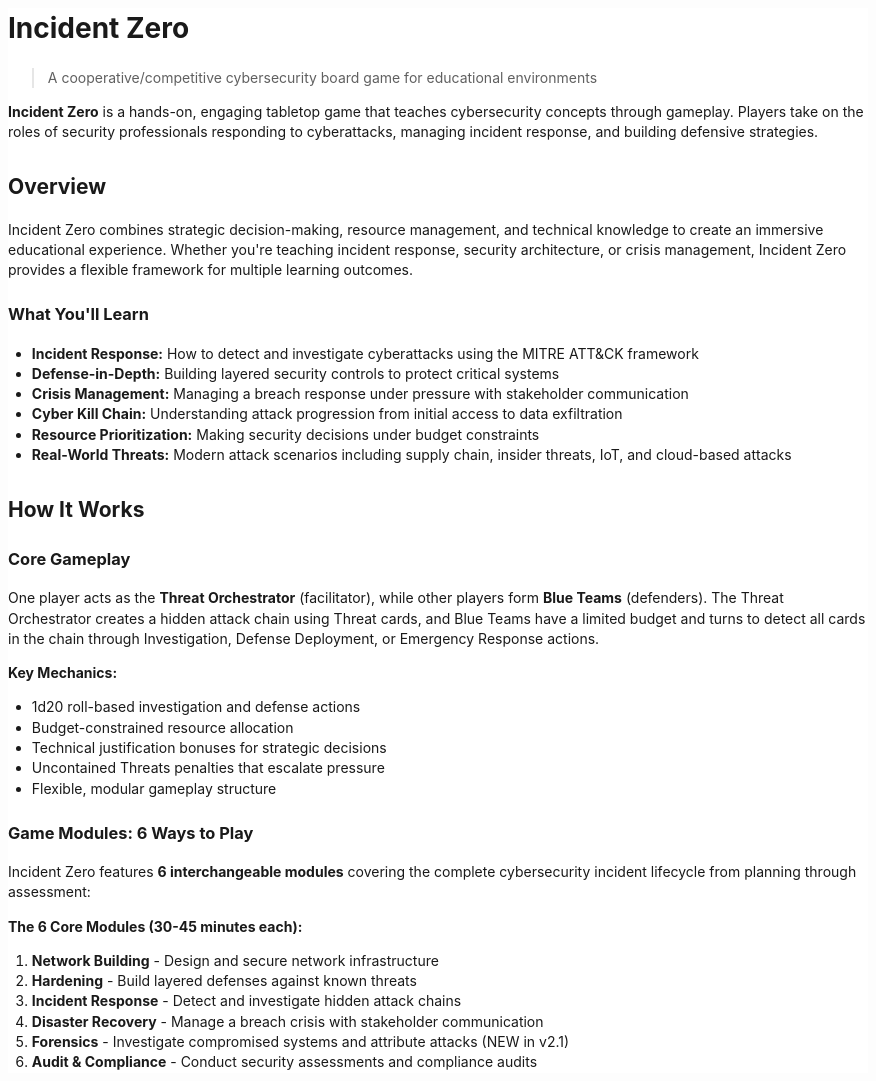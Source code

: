 # Incident Zero

> A cooperative/competitive cybersecurity board game for educational environments

**Incident Zero** is a hands-on, engaging tabletop game that teaches cybersecurity concepts through gameplay. Players take on the roles of security professionals responding to cyberattacks, managing incident response, and building defensive strategies.

## Overview

Incident Zero combines strategic decision-making, resource management, and technical knowledge to create an immersive educational experience. Whether you're teaching incident response, security architecture, or crisis management, Incident Zero provides a flexible framework for multiple learning outcomes.

### What You'll Learn

- **Incident Response:** How to detect and investigate cyberattacks using the MITRE ATT&CK framework
- **Defense-in-Depth:** Building layered security controls to protect critical systems
- **Crisis Management:** Managing a breach response under pressure with stakeholder communication
- **Cyber Kill Chain:** Understanding attack progression from initial access to data exfiltration
- **Resource Prioritization:** Making security decisions under budget constraints
- **Real-World Threats:** Modern attack scenarios including supply chain, insider threats, IoT, and cloud-based attacks

## How It Works

### Core Gameplay

One player acts as the **Threat Orchestrator** (facilitator), while other players form **Blue Teams** (defenders). The Threat Orchestrator creates a hidden attack chain using Threat cards, and Blue Teams have a limited budget and turns to detect all cards in the chain through Investigation, Defense Deployment, or Emergency Response actions.

**Key Mechanics:**
- 1d20 roll-based investigation and defense actions
- Budget-constrained resource allocation
- Technical justification bonuses for strategic decisions
- Uncontained Threats penalties that escalate pressure
- Flexible, modular gameplay structure

### Game Modules: 6 Ways to Play

Incident Zero features **6 interchangeable modules** covering the complete cybersecurity incident lifecycle from planning through assessment:

**The 6 Core Modules (30-45 minutes each):**
1. **Network Building** - Design and secure network infrastructure
2. **Hardening** - Build layered defenses against known threats
3. **Incident Response** - Detect and investigate hidden attack chains
4. **Disaster Recovery** - Manage a breach crisis with stakeholder communication
5. **Forensics** - Investigate compromised systems and attribute attacks (NEW in v2.1)
6. **Audit & Compliance** - Conduct security assessments and compliance audits
